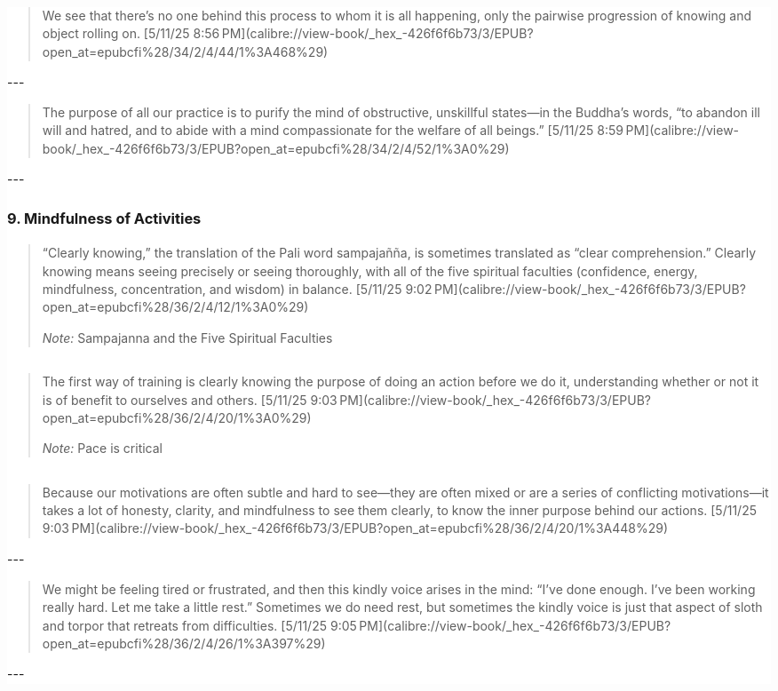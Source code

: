 <blockquote class="bq-yellow">
We see that there’s no one behind this process to whom it is all happening, only the pairwise progression of knowing and object rolling on.
[5/11/25 8:56 PM](calibre://view-book/_hex_-426f6f6b73/3/EPUB?open_at=epubcfi%28/34/2/4/44/1%3A468%29)
</blockquote>
---

<blockquote class="bq-yellow">
The purpose of all our practice is to purify the mind of obstructive, unskillful states—in the Buddha’s words, “to abandon ill will and hatred, and to abide with a mind compassionate for the welfare of all beings.”
[5/11/25 8:59 PM](calibre://view-book/_hex_-426f6f6b73/3/EPUB?open_at=epubcfi%28/34/2/4/52/1%3A0%29)
</blockquote>
---

### 9. Mindfulness of Activities

<blockquote class="bq-blue">
“Clearly knowing,” the translation of the Pali word sampajañña, is sometimes translated as “clear comprehension.” Clearly knowing means seeing precisely or seeing thoroughly, with all of the five spiritual faculties (confidence, energy, mindfulness, concentration, and wisdom) in balance.
[5/11/25 9:02 PM](calibre://view-book/_hex_-426f6f6b73/3/EPUB?open_at=epubcfi%28/36/2/4/12/1%3A0%29)

<em>Note: </em>Sampajanna and the Five Spiritual Faculties

## </blockquote>

<blockquote class="bq-yellow">
The first way of training is clearly knowing the purpose of doing an action before we do it, understanding whether or not it is of benefit to ourselves and others.
[5/11/25 9:03 PM](calibre://view-book/_hex_-426f6f6b73/3/EPUB?open_at=epubcfi%28/36/2/4/20/1%3A0%29)

<em>Note: </em>Pace is critical

## </blockquote>

<blockquote class="bq-yellow">
Because our motivations are often subtle and hard to see—they are often mixed or are a series of conflicting motivations—it takes a lot of honesty, clarity, and mindfulness to see them clearly, to know the inner purpose behind our actions.
[5/11/25 9:03 PM](calibre://view-book/_hex_-426f6f6b73/3/EPUB?open_at=epubcfi%28/36/2/4/20/1%3A448%29)
</blockquote>
---

<blockquote class="bq-yellow">
We might be feeling tired or frustrated, and then this kindly voice arises in the mind: “I’ve done enough. I’ve been working really hard. Let me take a little rest.” Sometimes we do need rest, but sometimes the kindly voice is just that aspect of sloth and torpor that retreats from difficulties.
[5/11/25 9:05 PM](calibre://view-book/_hex_-426f6f6b73/3/EPUB?open_at=epubcfi%28/36/2/4/26/1%3A397%29)
</blockquote>
---
